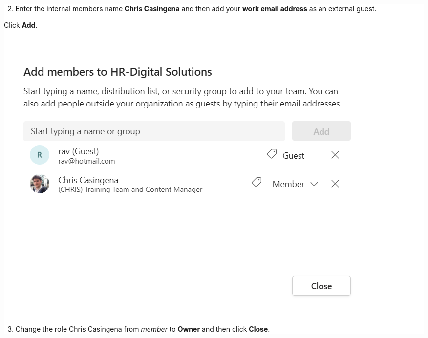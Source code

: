 </tr>
<tr class="calibre20">
<td class="td_5"><ol class="list_">
<li class="block_29" value="2">Enter the internal members name <b class="calibre24">Chris Casingena</b> and then add your <b class="calibre24">work email address</b> as an external guest.</li>
</ol><p class="block_23">Click <b class="calibre24">Add</b>.<br class="calibre25"/> </p></td>
<td class="td_6"><p class="block_23"><img alt="Graphical user interface, text, application  Description automatically generated" class="calibre65" src="https://raw.githubusercontent.com/WebucatorTraining/skillable/main/55300/epub/images/image-45.png"/></p></td>
</tr>
<tr class="calibre20">
<td class="td_5"><ol class="list_">
<li class="block_29" value="3">Change the role Chris Casingena from <i class="calibre23">member</i> to <b class="calibre24">Owner</b> and then click <b class="calibre24">Close</b>.</li>
</ol></td>